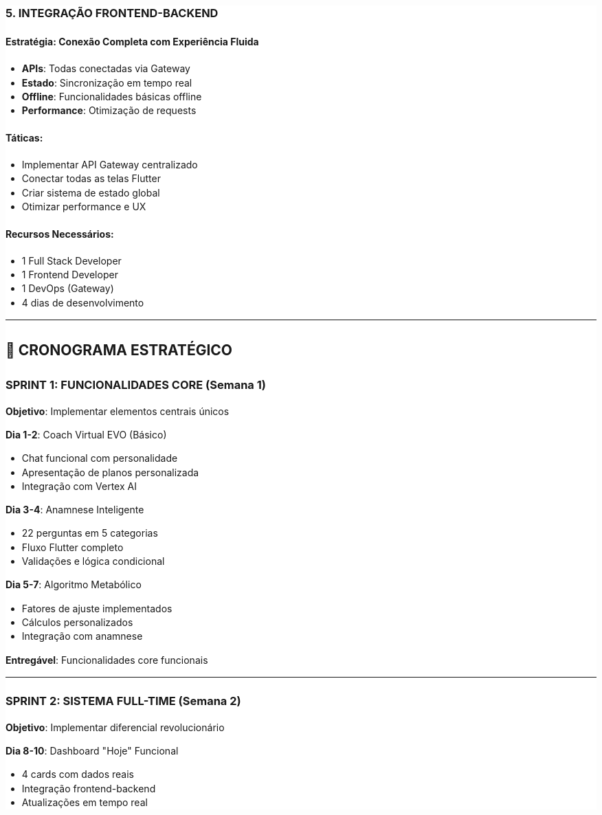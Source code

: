 
### **5. INTEGRAÇÃO FRONTEND-BACKEND**

#### **Estratégia**: Conexão Completa com Experiência Fluida
- **APIs**: Todas conectadas via Gateway
- **Estado**: Sincronização em tempo real
- **Offline**: Funcionalidades básicas offline
- **Performance**: Otimização de requests

#### **Táticas**:
- Implementar API Gateway centralizado
- Conectar todas as telas Flutter
- Criar sistema de estado global
- Otimizar performance e UX

#### **Recursos Necessários**:
- 1 Full Stack Developer
- 1 Frontend Developer
- 1 DevOps (Gateway)
- 4 dias de desenvolvimento

---

## 📅 CRONOGRAMA ESTRATÉGICO

### **SPRINT 1: FUNCIONALIDADES CORE (Semana 1)**
**Objetivo**: Implementar elementos centrais únicos

**Dia 1-2**: Coach Virtual EVO (Básico)
- Chat funcional com personalidade
- Apresentação de planos personalizada
- Integração com Vertex AI

**Dia 3-4**: Anamnese Inteligente
- 22 perguntas em 5 categorias
- Fluxo Flutter completo
- Validações e lógica condicional

**Dia 5-7**: Algoritmo Metabólico
- Fatores de ajuste implementados
- Cálculos personalizados
- Integração com anamnese

**Entregável**: Funcionalidades core funcionais

---

### **SPRINT 2: SISTEMA FULL-TIME (Semana 2)**
**Objetivo**: Implementar diferencial revolucionário

**Dia 8-10**: Dashboard "Hoje" Funcional
- 4 cards com dados reais
- Integração frontend-backend
- Atualizações em tempo real
